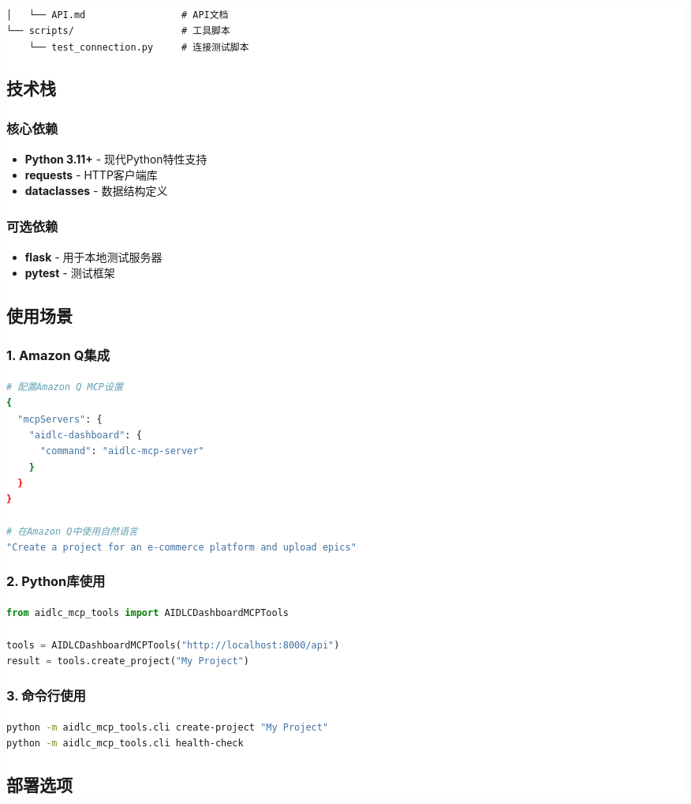 ```
│   └── API.md                 # API文档
└── scripts/                   # 工具脚本
    └── test_connection.py     # 连接测试脚本
```

## 技术栈

### 核心依赖
- **Python 3.11+** - 现代Python特性支持
- **requests** - HTTP客户端库
- **dataclasses** - 数据结构定义

### 可选依赖
- **flask** - 用于本地测试服务器
- **pytest** - 测试框架

## 使用场景

### 1. Amazon Q集成
```bash
# 配置Amazon Q MCP设置
{
  "mcpServers": {
    "aidlc-dashboard": {
      "command": "aidlc-mcp-server"
    }
  }
}

# 在Amazon Q中使用自然语言
"Create a project for an e-commerce platform and upload epics"
```

### 2. Python库使用
```python
from aidlc_mcp_tools import AIDLCDashboardMCPTools

tools = AIDLCDashboardMCPTools("http://localhost:8000/api")
result = tools.create_project("My Project")
```

### 3. 命令行使用
```bash
python -m aidlc_mcp_tools.cli create-project "My Project"
python -m aidlc_mcp_tools.cli health-check
```

## 部署选项
